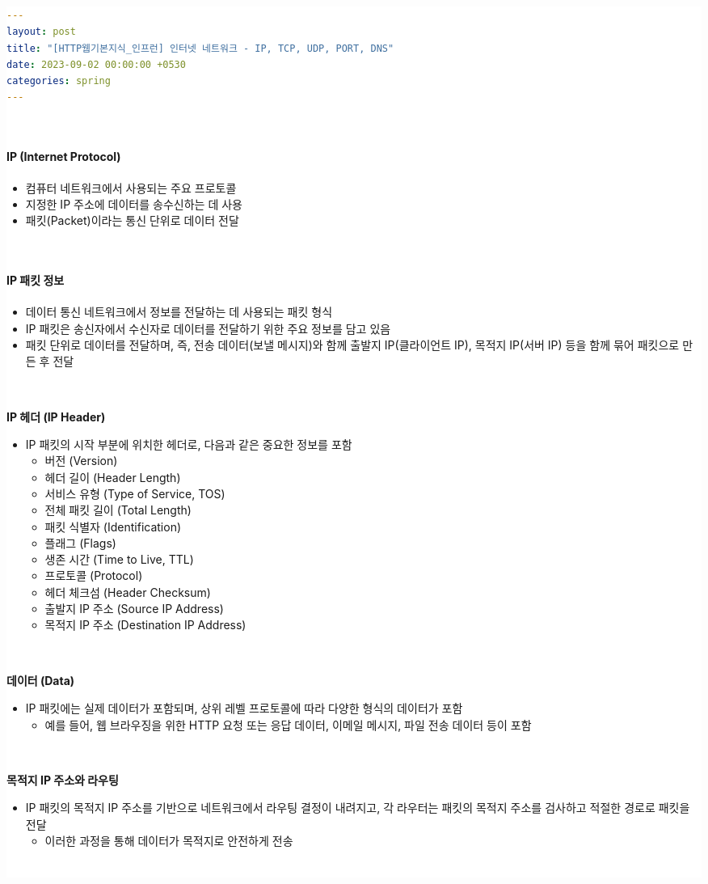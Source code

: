 ```yaml
---
layout: post
title: "[HTTP웹기본지식_인프런] 인터넷 네트워크 - IP, TCP, UDP, PORT, DNS"
date: 2023-09-02 00:00:00 +0530
categories: spring
---
```


<br/>

#### IP (Internet Protocol)

- 컴퓨터 네트워크에서 사용되는 주요 프로토콜
- 지정한 IP 주소에 데이터를 송수신하는 데 사용
- 패킷(Packet)이라는 통신 단위로 데이터 전달

<br/>

#### IP 패킷 정보

- 데이터 통신 네트워크에서 정보를 전달하는 데 사용되는 패킷 형식
- IP 패킷은 송신자에서 수신자로 데이터를 전달하기 위한 주요 정보를 담고 있음
- 패킷 단위로 데이터를 전달하며, 즉, 전송 데이터(보낼 메시지)와 함께 출발지 IP(클라이언트 IP), 목적지 IP(서버 IP) 등을 함께 묶어 패킷으로 만든 후 전달

<br/>

**IP 헤더 (IP Header)**

- IP 패킷의 시작 부분에 위치한 헤더로, 다음과 같은 중요한 정보를 포함
  - 버전 (Version)
  - 헤더 길이 (Header Length)
  - 서비스 유형 (Type of Service, TOS)
  - 전체 패킷 길이 (Total Length)
  - 패킷 식별자 (Identification)
  - 플래그 (Flags)
  - 생존 시간 (Time to Live, TTL)
  - 프로토콜 (Protocol)
  - 헤더 체크섬 (Header Checksum)
  - 출발지 IP 주소 (Source IP Address)
  - 목적지 IP 주소 (Destination IP Address)

<br/>

**데이터 (Data)**

- IP 패킷에는 실제 데이터가 포함되며, 상위 레벨 프로토콜에 따라 다양한 형식의 데이터가 포함
  - 예를 들어, 웹 브라우징을 위한 HTTP 요청 또는 응답 데이터, 이메일 메시지, 파일 전송 데이터 등이 포함

<br/>

**목적지 IP 주소와 라우팅**

- IP 패킷의 목적지 IP 주소를 기반으로 네트워크에서 라우팅 결정이 내려지고, 각 라우터는 패킷의 목적지 주소를 검사하고 적절한 경로로 패킷을 전달
  - 이러한 과정을 통해 데이터가 목적지로 안전하게 전송

<br/>
